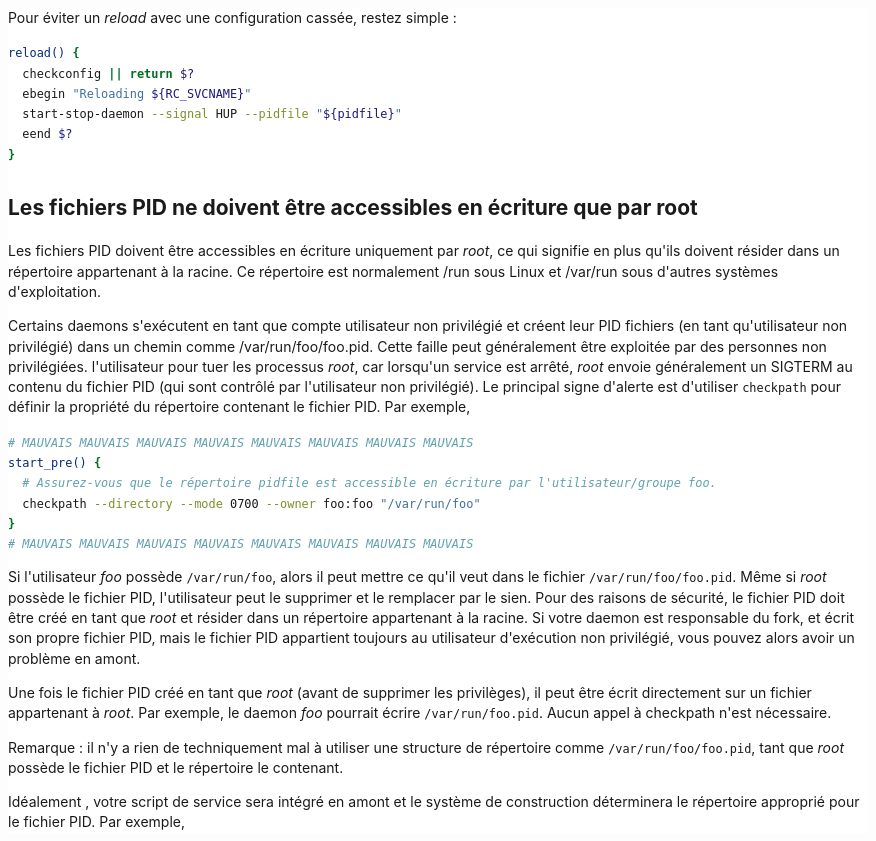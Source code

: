 Pour éviter un *reload* avec une configuration cassée, restez simple :

```sh
reload() {
  checkconfig || return $?
  ebegin "Reloading ${RC_SVCNAME}"
  start-stop-daemon --signal HUP --pidfile "${pidfile}"
  eend $?
}
```

## Les fichiers PID ne doivent être accessibles en écriture que par root

Les fichiers PID doivent être accessibles en écriture uniquement par *root*, ce qui signifie en plus
qu'ils doivent résider dans un répertoire appartenant à la racine. Ce répertoire est
normalement /run sous Linux et /var/run sous d'autres systèmes d'exploitation.

Certains daemons s'exécutent en tant que compte utilisateur non privilégié et créent leur PID
fichiers (en tant qu'utilisateur non privilégié) dans un chemin comme
/var/run/foo/foo.pid. Cette faille peut généralement être exploitée par des personnes non privilégiées.
l'utilisateur pour tuer les processus *root*, car lorsqu'un service est arrêté, *root*
envoie généralement un SIGTERM au contenu du fichier PID (qui sont
contrôlé par l'utilisateur non privilégié). Le principal signe d'alerte est d'utiliser `checkpath` pour définir la propriété du répertoire contenant le fichier PID. Par exemple,

```sh
# MAUVAIS MAUVAIS MAUVAIS MAUVAIS MAUVAIS MAUVAIS MAUVAIS MAUVAIS
start_pre() {
  # Assurez-vous que le répertoire pidfile est accessible en écriture par l'utilisateur/groupe foo.
  checkpath --directory --mode 0700 --owner foo:foo "/var/run/foo"
}
# MAUVAIS MAUVAIS MAUVAIS MAUVAIS MAUVAIS MAUVAIS MAUVAIS MAUVAIS
```

Si l'utilisateur *foo* possède `/var/run/foo`, alors il peut mettre ce qu'il veut
dans le fichier `/var/run/foo/foo.pid`. Même si *root* possède le fichier PID, l'utilisateur peut le supprimer et le remplacer par le sien. Pour des raisons de sécurité, le fichier PID doit être créé en tant que *root* et résider dans un répertoire appartenant à la racine. Si votre daemon est responsable du fork, et écrit son propre fichier PID, mais le fichier PID appartient toujours au
utilisateur d'exécution non privilégié, vous pouvez alors avoir un problème en amont.

Une fois le fichier PID créé en tant que *root* (avant de supprimer les privilèges), il peut être écrit directement sur un fichier appartenant à *root*. Par exemple, le daemon *foo* pourrait écrire
`/var/run/foo.pid`. Aucun appel à checkpath n'est nécessaire. 

Remarque : il n'y a rien de techniquement mal à utiliser une structure de répertoire comme
`/var/run/foo/foo.pid`, tant que *root* possède le fichier PID et le
répertoire le contenant.

Idéalement , votre script de service
sera intégré en amont et le système de construction déterminera le
répertoire approprié pour le fichier PID. Par exemple,
